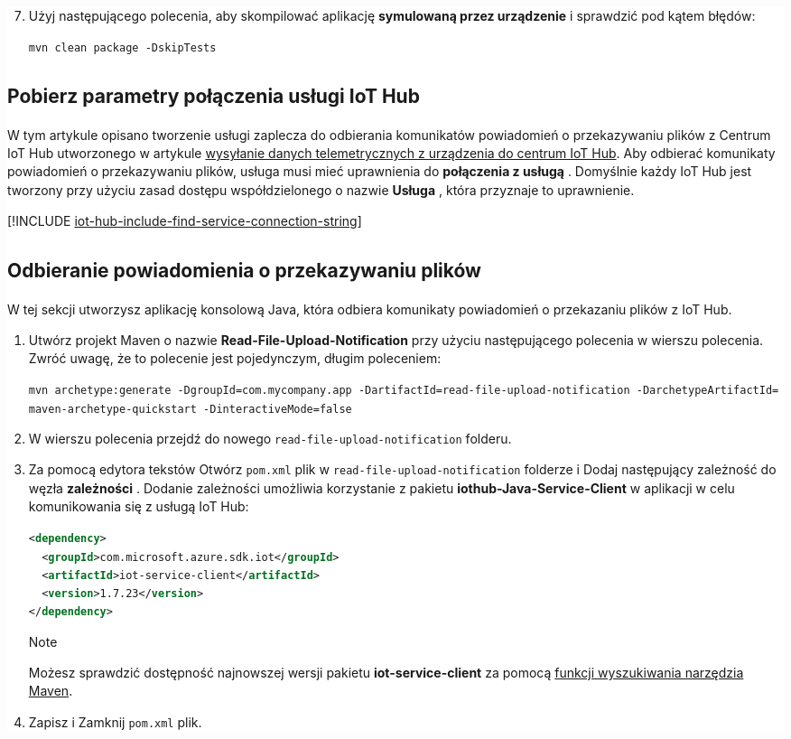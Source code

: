 7. Użyj następującego polecenia, aby skompilować aplikację **symulowaną przez urządzenie** i sprawdzić pod kątem błędów:

    ```cmd/sh
    mvn clean package -DskipTests
    ```

## <a name="get-the-iot-hub-connection-string"></a>Pobierz parametry połączenia usługi IoT Hub

W tym artykule opisano tworzenie usługi zaplecza do odbierania komunikatów powiadomień o przekazywaniu plików z Centrum IoT Hub utworzonego w artykule [wysyłanie danych telemetrycznych z urządzenia do centrum IoT Hub](quickstart-send-telemetry-java.md). Aby odbierać komunikaty powiadomień o przekazywaniu plików, usługa musi mieć uprawnienia do **połączenia z usługą** . Domyślnie każdy IoT Hub jest tworzony przy użyciu zasad dostępu współdzielonego o nazwie **Usługa** , która przyznaje to uprawnienie.

[!INCLUDE [iot-hub-include-find-service-connection-string](../../includes/iot-hub-include-find-service-connection-string.md)]

## <a name="receive-a-file-upload-notification"></a>Odbieranie powiadomienia o przekazywaniu plików

W tej sekcji utworzysz aplikację konsolową Java, która odbiera komunikaty powiadomień o przekazaniu plików z IoT Hub.

1. Utwórz projekt Maven o nazwie **Read-File-Upload-Notification** przy użyciu następującego polecenia w wierszu polecenia. Zwróć uwagę, że to polecenie jest pojedynczym, długim poleceniem:

    ```cmd/sh
    mvn archetype:generate -DgroupId=com.mycompany.app -DartifactId=read-file-upload-notification -DarchetypeArtifactId=maven-archetype-quickstart -DinteractiveMode=false
    ```

2. W wierszu polecenia przejdź do nowego `read-file-upload-notification` folderu.

3. Za pomocą edytora tekstów Otwórz `pom.xml` plik w `read-file-upload-notification` folderze i Dodaj następujący zależność do węzła **zależności** . Dodanie zależności umożliwia korzystanie z pakietu **iothub-Java-Service-Client** w aplikacji w celu komunikowania się z usługą IoT Hub:

    ```xml
    <dependency>
      <groupId>com.microsoft.azure.sdk.iot</groupId>
      <artifactId>iot-service-client</artifactId>
      <version>1.7.23</version>
    </dependency>
    ```

    > [!NOTE]
    > Możesz sprawdzić dostępność najnowszej wersji pakietu **iot-service-client** za pomocą [funkcji wyszukiwania narzędzia Maven](https://search.maven.org/#search%7Cga%7C1%7Ca%3A%22iot-service-client%22%20g%3A%22com.microsoft.azure.sdk.iot%22).

4. Zapisz i Zamknij `pom.xml` plik.

